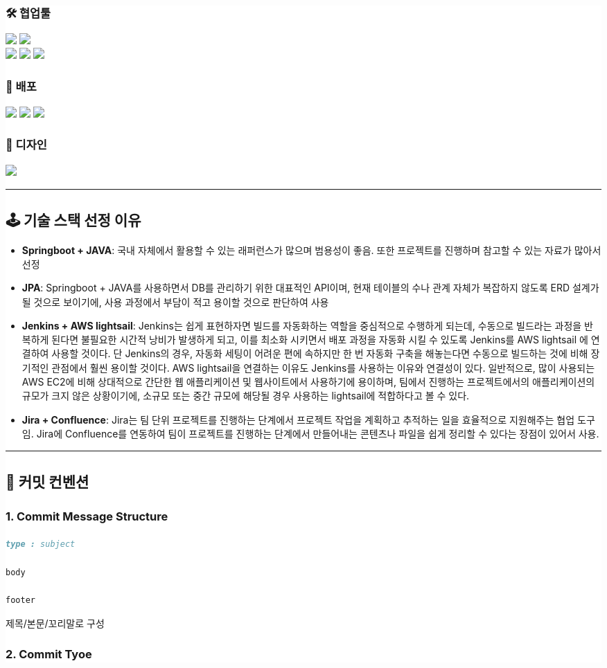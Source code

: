 ### 🛠 협업툴
<img src="https://img.shields.io/badge/Github-181717?style=flat-square&logo=Github&logoColor=white"/></a>
<img src="https://img.shields.io/badge/Gitlab MR-FC6D26?style=flat-square&logo=Gitlab&logoColor=white"/></a>
<br>
<img src="https://img.shields.io/badge/Notion-000000?style=flat-square&logo=Notion&logoColor=white"/></a>
<img src="https://img.shields.io/badge/Jira-0052CC?style=flat-square&logo=Jira&logoColor=white"/></a>
<img src="https://img.shields.io/badge/Confluence-172B4D?style=flat-square&logo=Confluence&logoColor=white"/></a>

### 📡 배포
<img src="https://img.shields.io/badge/AWS Lightsail-232F3E?style=flat-square&logo=amazon%20aws&logoColor=white"/> <img src="https://img.shields.io/badge/Jenkins-D24939?style=flat-square&logo=Jenkins&logoColor=white"/></a> <img src="https://img.shields.io/badge/NGiNX-009639?style=flat-square&logo=NGiNX&logoColor=white"/></a>


### 🎨 디자인
<img src="https://img.shields.io/badge/Figma-F24E1E?style=flat-square&logo=Figma&logoColor=white"/>

---
## 🕹 기술 스택 선정 이유

- **Springboot + JAVA**: 국내 자체에서 활용할 수 있는 래퍼런스가 많으며 범용성이 좋음. 또한 프로젝트를 진행하며 참고할 수 있는 자료가 많아서 선정

- **JPA**: Springboot + JAVA를 사용하면서 DB를 관리하기 위한 대표적인 API이며, 현재 테이블의 수나 관계 자체가 복잡하지 않도록 ERD 설계가 될 것으로 보이기에, 사용 과정에서 부담이 적고 용이할 것으로 판단하여 사용

- **Jenkins + AWS lightsail**: Jenkins는 쉽게 표현하자면 빌드를 자동화하는 역할을 중심적으로 수행하게 되는데, 수동으로 빌드라는 과정을 반복하게 된다면 불필요한 시간적 낭비가 발생하게 되고, 이를 최소화 시키면서 배포 과정을 자동화 시킬 수 있도록 Jenkins를 AWS lightsail 에 연결하여 사용할 것이다. 단 Jenkins의 경우, 자동화 세팅이 어려운 편에 속하지만 한 번 자동화 구축을 해놓는다면 수동으로 빌드하는 것에 비해 장기적인 관점에서 훨씬 용이할 것이다. AWS lightsail을 연결하는 이유도 Jenkins를 사용하는 이유와 연결성이 있다. 일반적으로, 많이 사용되는 AWS EC2에 비해 상대적으로 간단한 웹 애플리케이션 및 웹사이트에서 사용하기에 용이하며, 팀에서 진행하는 프로젝트에서의 애플리케이션의 규모가 크지 않은 상황이기에, 소규모 또는 중간 규모에 해당될 경우 사용하는 lightsail에 적합하다고 볼 수 있다.

- **Jira + Confluence**: Jira는 팀 단위 프로젝트를 진행하는 단계에서 프로젝트 작업을 계획하고 추적하는 일을 효율적으로 지원해주는 협업 도구임. Jira에 Confluence를 연동하여 팀이 프로젝트를 진행하는 단계에서 만들어내는 콘텐츠나 파일을 쉽게 정리할 수 있다는 장점이 있어서 사용. 
---
## 📑 커밋 컨벤션

### 1. Commit Message Structure

```markdown
type : subject

body

footer
```

제목/본문/꼬리말로 구성

### 2. Commit Tyoe
